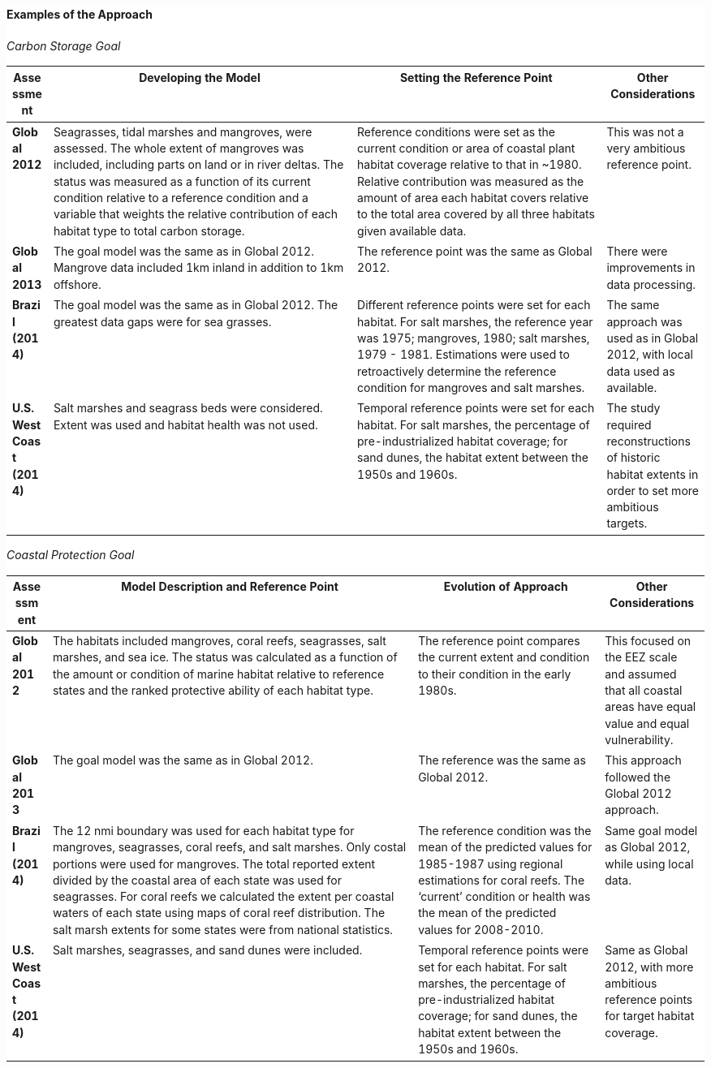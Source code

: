 #### Examples of the Approach

*Carbon Storage Goal*

Assessment | Developing the Model  | Setting the Reference Point | Other Considerations
---------------|------------------------------------------------|-----------------------------|-------------------|
**Global 2012** |  Seagrasses, tidal marshes and mangroves, were assessed. The whole extent of mangroves was included, including parts on land or in river deltas. The status was measured as a function of its current condition relative to a reference condition and a variable that weights the relative contribution of each habitat type to total carbon storage.  | Reference conditions were set as the current condition or area of coastal plant habitat coverage relative to that in ~1980. Relative contribution was measured as the amount of area each habitat covers relative to the total area covered by all three habitats given available data. | This was not a very ambitious reference point.
**Global 2013** | The goal model was the same as in Global 2012. Mangrove data included 1km inland in addition to 1km offshore.  | The reference point was the same as Global 2012. | There were improvements in data processing.
**Brazil (2014)** | The goal model was the same as in Global 2012. The greatest data gaps were for sea grasses. | Different reference points were set for each habitat. For salt marshes, the reference year was 1975; mangroves, 1980; salt marshes, 1979 - 1981. Estimations were used to retroactively determine the reference condition for mangroves and salt marshes. | The same approach was used as in Global 2012, with local data used as available.
**U.S. West Coast (2014)** | Salt marshes and seagrass beds were considered. Extent was used and habitat health was not used. | Temporal reference points were set for each habitat. For salt marshes, the percentage of pre-industrialized habitat coverage; for sand dunes, the habitat extent between the 1950s and 1960s. | The study required reconstructions of historic habitat extents in order to set more ambitious targets.

*Coastal Protection Goal*

Assessment | Model Description and Reference Point | Evolution of Approach | Other Considerations
---------------|------------------------------------------------|-----------------------------|-------------------|
**Global 2012** | The habitats included mangroves, coral reefs, seagrasses, salt marshes, and sea ice. The status was calculated as a function of the amount or condition of marine habitat relative to reference states and the ranked protective ability of each habitat type. | The reference point compares the current extent and condition to their condition in the early 1980s. | This focused on the EEZ scale and assumed that all coastal areas have equal value and equal vulnerability.
**Global 2013** | The goal model was the same as in Global 2012. | The reference was the same as Global 2012. | This approach followed the Global 2012 approach.
**Brazil (2014)** | The 12 nmi boundary was used for each habitat type for mangroves, seagrasses, coral reefs, and salt marshes. Only costal portions were used for mangroves. The total reported extent divided by the coastal area of each state was used for seagrasses. For coral reefs we calculated the extent per coastal waters of each state using maps of coral reef distribution. The salt marsh extents for some states were from national statistics. | The reference condition was the mean of the predicted values for 1985-1987 using regional estimations for coral reefs. The ‘current’ condition or health was the mean of the predicted values for 2008-2010.  | Same goal model as Global 2012, while using local data.
**U.S. West Coast (2014)** | Salt marshes, seagrasses, and sand dunes were included. | Temporal reference points were set for each habitat. For salt marshes, the percentage of pre-industrialized habitat coverage; for sand dunes, the habitat extent between the 1950s and 1960s.  | Same as Global 2012, with more ambitious reference points for target habitat coverage.
